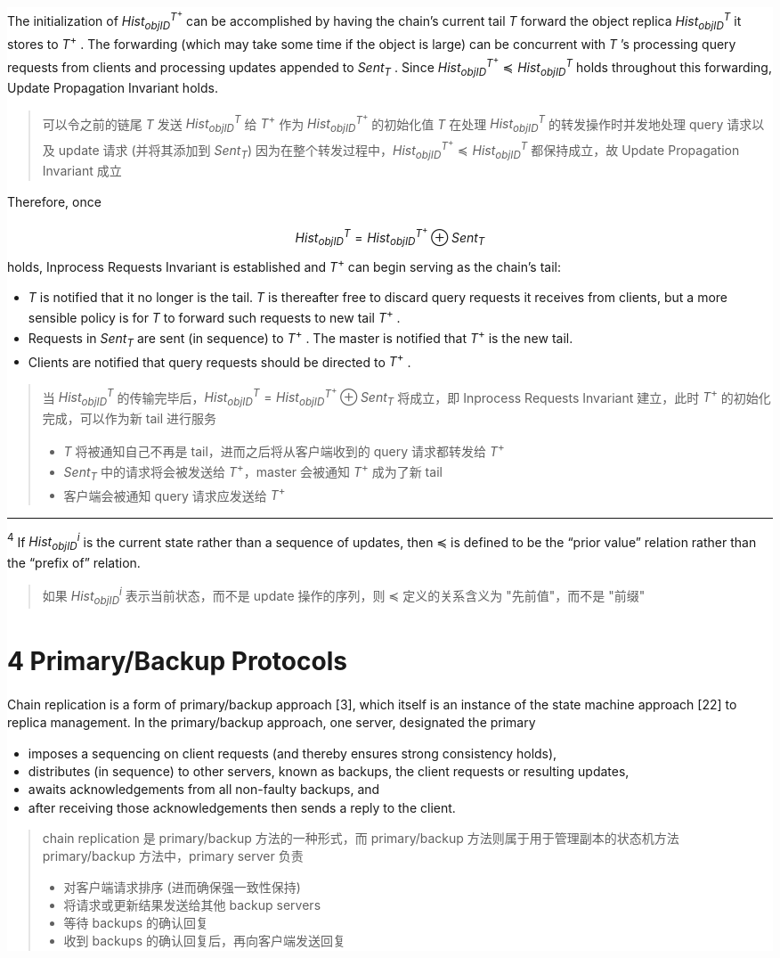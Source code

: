 The initialization of $Hist^{T^+}_{objID}$ can be accomplished by having the chain’s current tail $T$ forward the object replica $H i s t_{o b j I D}^{T}$ it stores to $T^{+}$ . The forwarding (which may take some time if the object is large) can be concurrent with $T$ ’s processing query requests from clients and processing updates appended to $S e n t_{T}$ . Since $H i s t_{o b j I D}^{T^{+}}\preceq H i s t_{o b j I D}^{T}$ holds throughout this forwarding, Update Propagation Invariant holds. 
>  可以令之前的链尾 $T$ 发送 $Hist^T_{objID}$ 给 $T^+$ 作为 $Hist^{T^+}_{objID}$ 的初始化值
>  $T$ 在处理 $Hist^T_{objID}$ 的转发操作时并发地处理 query 请求以及 update 请求 (并将其添加到 $Sent_T$)
>  因为在整个转发过程中，$Hist^{T^+}_{objID}\preceq Hist^T_{objID}$ 都保持成立，故 Update Propagation Invariant 成立

Therefore, once 

$$
H i s t_{o b j I D}^{T}=H i s t_{o b j I D}^{T^{+}}\oplus S e n t_{T}
$$ 
holds, Inprocess Requests Invariant is established and $T^{+}$ can begin serving as the chain’s tail: 

-  $T$ is notified that it no longer is the tail. $T$ is thereafter free to discard query requests it receives from clients, but a more sensible policy is for $T$ to forward such requests to new tail $T^{+}$ . 
- Requests in $S e n t_{T}$ are sent (in sequence) to $T^{+}$ . The master is notified that $T^{+}$ is the new tail. 
- Clients are notified that query requests should be directed to $T^{+}$ . 

>  当 $Hist^{T}_{objID}$ 的传输完毕后，$Hist^T_{objID} = Hist^{T^+}_{objID} \oplus Sent_T$ 将成立，即 Inprocess Requests Invariant 建立，此时 $T^+$ 的初始化完成，可以作为新 tail 进行服务
>  - $T$ 将被通知自己不再是 tail，进而之后将从客户端收到的 query 请求都转发给 $T^+$
>  - $Sent_T$ 中的请求将会被发送给 $T^+$，master 会被通知 $T^+$ 成为了新 tail
>  - 客户端会被通知 query 请求应发送给 $T^+$

---

$^4$ If $H i s t_{o b j I D}^{i}$ is the current state rather than a sequence of updates, then $\preceq$ is defined to be the “prior value” relation rather than the “prefix of” relation. 

>  如果 $Hist^i_{objID}$ 表示当前状态，而不是 update 操作的序列，则 $\preceq$ 定义的关系含义为 "先前值"，而不是 "前缀"

# 4 Primary/Backup Protocols 
Chain replication is a form of primary/backup approach [3], which itself is an instance of the state machine approach [22] to replica management. In the primary/backup approach, one server, designated the primary 

- imposes a sequencing on client requests (and thereby ensures strong consistency holds), 
- distributes (in sequence) to other servers, known as backups, the client requests or resulting updates, 
- awaits acknowledgements from all non-faulty backups, and 
- after receiving those acknowledgements then sends a reply to the client. 

>  chain replication 是 primary/backup 方法的一种形式，而 primary/backup 方法则属于用于管理副本的状态机方法
>  primary/backup 方法中，primary server 负责
>  - 对客户端请求排序 (进而确保强一致性保持)
>  - 将请求或更新结果发送给其他 backup servers
>  - 等待 backups 的确认回复
>  - 收到 backups 的确认回复后，再向客户端发送回复
